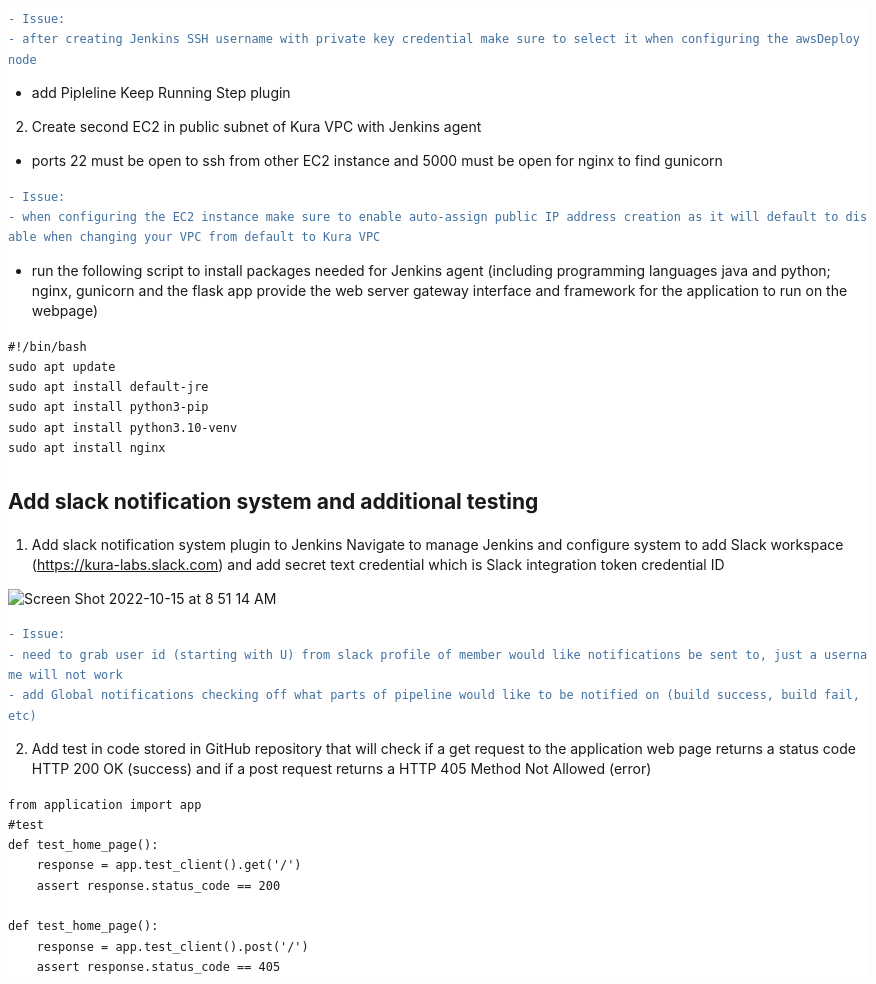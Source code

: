 ```diff
- Issue:
- after creating Jenkins SSH username with private key credential make sure to select it when configuring the awsDeploy node 
```

- add Pipleline Keep Running Step plugin

2. Create second EC2 in public subnet of Kura VPC with Jenkins agent

- ports 22 must be open to ssh from other EC2 instance and 5000 must be open for nginx to find gunicorn 

```diff
- Issue:
- when configuring the EC2 instance make sure to enable auto-assign public IP address creation as it will default to disable when changing your VPC from default to Kura VPC
```

- run the following script to install packages needed for Jenkins agent (including programming languages java and python; nginx, gunicorn and the flask app provide the web server gateway interface and framework for the application to run on the webpage)

```
#!/bin/bash
sudo apt update
sudo apt install default-jre
sudo apt install python3-pip
sudo apt install python3.10-venv
sudo apt install nginx
```

## Add slack notification system and additional testing

1. Add slack notification system plugin to Jenkins 
Navigate to manage Jenkins and configure system to add Slack workspace (https://kura-labs.slack.com) and add secret text credential which is Slack integration token credential ID 

<img width="574" alt="Screen Shot 2022-10-15 at 8 51 14 AM" src="https://user-images.githubusercontent.com/108698688/195987353-834e6907-a5c7-4ca5-8c51-eae2a3afa07a.png">

```diff
- Issue:
- need to grab user id (starting with U) from slack profile of member would like notifications be sent to, just a username will not work
- add Global notifications checking off what parts of pipeline would like to be notified on (build success, build fail, etc)
```

2. Add test in code stored in GitHub repository that will check if a get request to the application web page returns a status code HTTP 200 OK (success) and if a post request returns a HTTP 405 Method Not Allowed (error)

```
from application import app
#test
def test_home_page():
    response = app.test_client().get('/')
    assert response.status_code == 200

def test_home_page():
    response = app.test_client().post('/')
    assert response.status_code == 405
```
